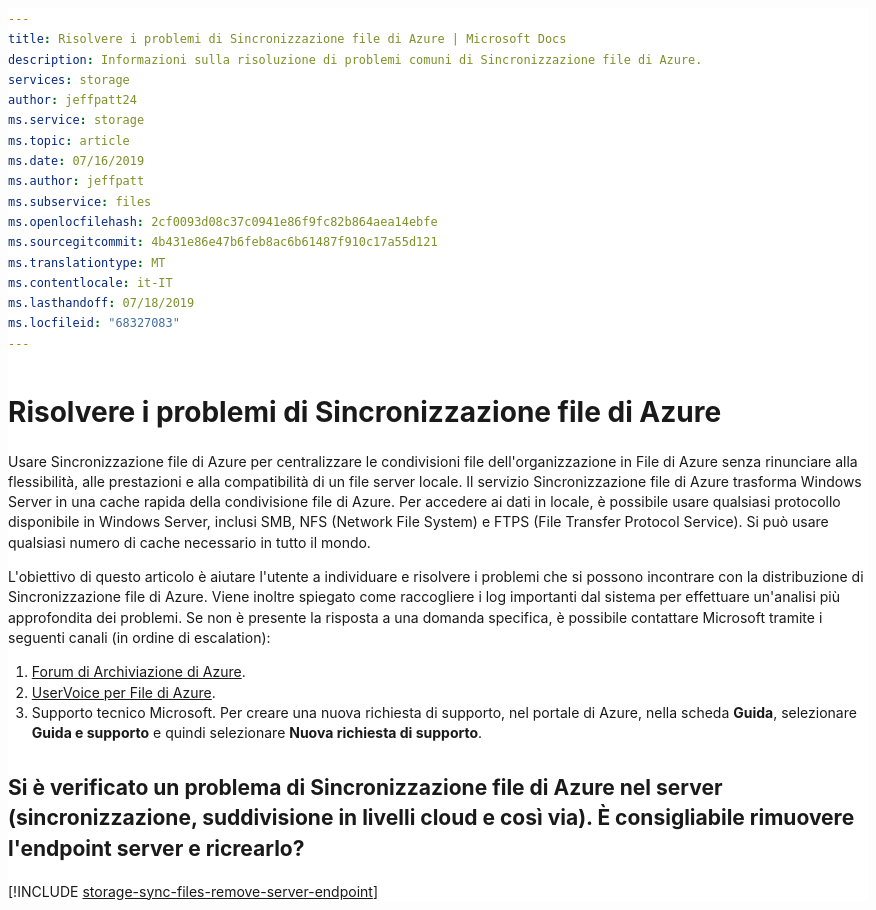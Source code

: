 ```yaml
---
title: Risolvere i problemi di Sincronizzazione file di Azure | Microsoft Docs
description: Informazioni sulla risoluzione di problemi comuni di Sincronizzazione file di Azure.
services: storage
author: jeffpatt24
ms.service: storage
ms.topic: article
ms.date: 07/16/2019
ms.author: jeffpatt
ms.subservice: files
ms.openlocfilehash: 2cf0093d08c37c0941e86f9fc82b864aea14ebfe
ms.sourcegitcommit: 4b431e86e47b6feb8ac6b61487f910c17a55d121
ms.translationtype: MT
ms.contentlocale: it-IT
ms.lasthandoff: 07/18/2019
ms.locfileid: "68327083"
---
```

# <a name="troubleshoot-azure-file-sync"></a>Risolvere i problemi di Sincronizzazione file di Azure
Usare Sincronizzazione file di Azure per centralizzare le condivisioni file dell'organizzazione in File di Azure senza rinunciare alla flessibilità, alle prestazioni e alla compatibilità di un file server locale. Il servizio Sincronizzazione file di Azure trasforma Windows Server in una cache rapida della condivisione file di Azure. Per accedere ai dati in locale, è possibile usare qualsiasi protocollo disponibile in Windows Server, inclusi SMB, NFS (Network File System) e FTPS (File Transfer Protocol Service). Si può usare qualsiasi numero di cache necessario in tutto il mondo.

L'obiettivo di questo articolo è aiutare l'utente a individuare e risolvere i problemi che si possono incontrare con la distribuzione di Sincronizzazione file di Azure. Viene inoltre spiegato come raccogliere i log importanti dal sistema per effettuare un'analisi più approfondita dei problemi. Se non è presente la risposta a una domanda specifica, è possibile contattare Microsoft tramite i seguenti canali (in ordine di escalation):

1. [Forum di Archiviazione di Azure](https://social.msdn.microsoft.com/forums/azure/home?forum=windowsazuredata).
2. [UserVoice per File di Azure](https://feedback.azure.com/forums/217298-storage/category/180670-files).
3. Supporto tecnico Microsoft. Per creare una nuova richiesta di supporto, nel portale di Azure, nella scheda **Guida**, selezionare **Guida e supporto** e quindi selezionare **Nuova richiesta di supporto**.

## <a name="im-having-an-issue-with-azure-file-sync-on-my-server-sync-cloud-tiering-etc-should-i-remove-and-recreate-my-server-endpoint"></a>Si è verificato un problema di Sincronizzazione file di Azure nel server (sincronizzazione, suddivisione in livelli cloud e così via). È consigliabile rimuovere l'endpoint server e ricrearlo?
[!INCLUDE [storage-sync-files-remove-server-endpoint](../../../includes/storage-sync-files-remove-server-endpoint.md)]
